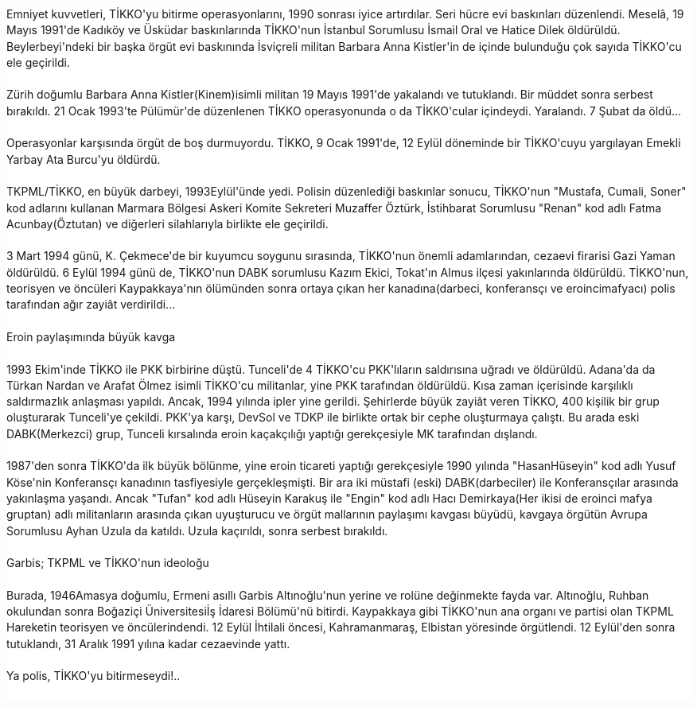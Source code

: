    Emniyet kuvvetleri, TİKKO'yu bitirme operasyonlarını, 1990 sonrası iyice artırdılar. Seri hücre evi baskınları düzenlendi. Meselâ, 19 Mayıs 1991'de Kadıköy ve Üsküdar baskınlarında TİKKO'nun İstanbul Sorumlusu İsmail Oral ve Hatice Dilek öldürüldü. Beylerbeyi'ndeki bir başka örgüt evi baskınında İsviçreli militan Barbara Anna Kistler'in de içinde bulunduğu çok sayıda TİKKO'cu ele geçirildi.
   <br/>
   <br/>
   Zürih doğumlu Barbara Anna Kistler(Kinem)isimli militan 19 Mayıs 1991'de yakalandı ve tutuklandı. Bir müddet sonra serbest bırakıldı. 21 Ocak 1993'te Pülümür'de düzenlenen TİKKO operasyonunda o da TİKKO'cular içindeydi. Yaralandı. 7 Şubat da öldü...
   <br/>
   <br/>
   Operasyonlar karşısında örgüt de boş durmuyordu. TİKKO, 9 Ocak 1991'de, 12 Eylül döneminde bir TİKKO'cuyu yargılayan Emekli Yarbay Ata Burcu'yu öldürdü.
   <br/>
   <br/>
   TKPML/TİKKO, en büyük darbeyi, 1993Eylül'ünde yedi. Polisin düzenlediği baskınlar sonucu, TİKKO'nun "Mustafa, Cumali, Soner" kod adlarını kullanan Marmara Bölgesi Askeri Komite Sekreteri Muzaffer Öztürk, İstihbarat Sorumlusu "Renan" kod adlı Fatma Acunbay(Öztutan) ve diğerleri silahlarıyla birlikte ele geçirildi.
   <br/>
   <br/>
   3 Mart 1994 günü, K. Çekmece'de bir kuyumcu soygunu sırasında, TİKKO'nun önemli adamlarından, cezaevi firarisi Gazi Yaman öldürüldü. 6 Eylül 1994 günü de, TİKKO'nun DABK sorumlusu Kazım Ekici, Tokat'ın Almus ilçesi yakınlarında öldürüldü. TİKKO'nun, teorisyen ve öncüleri Kaypakkaya'nın ölümünden sonra ortaya çıkan her kanadına(darbeci, konferansçı ve eroincimafyacı) polis tarafından ağır zayiât verdirildi...
   <br/>
   <br/>
   Eroin paylaşımında büyük kavga
   <br/>
   <br/>
   1993 Ekim'inde TİKKO ile PKK birbirine düştü. Tunceli'de 4 TİKKO'cu PKK'lıların saldırısına uğradı ve öldürüldü. Adana'da da Türkan Nardan ve Arafat Ölmez isimli TİKKO'cu militanlar, yine PKK tarafından öldürüldü. Kısa zaman içerisinde karşılıklı saldırmazlık anlaşması yapıldı. Ancak, 1994 yılında ipler yine gerildi. Şehirlerde büyük zayiât veren TİKKO, 400 kişilik bir grup oluşturarak Tunceli'ye çekildi. PKK'ya karşı, DevSol ve TDKP ile birlikte ortak bir cephe oluşturmaya çalıştı. Bu arada eski DABK(Merkezci) grup, Tunceli kırsalında eroin kaçakçılığı yaptığı gerekçesiyle MK tarafından dışlandı.
   <br/>
   <br/>
   1987'den sonra TİKKO'da ilk büyük bölünme, yine eroin ticareti yaptığı gerekçesiyle 1990 yılında "HasanHüseyin" kod adlı Yusuf Köse'nin Konferansçı kanadının tasfiyesiyle gerçekleşmişti. Bir ara iki müstafi (eski) DABK(darbeciler) ile Konferansçılar arasında yakınlaşma yaşandı. Ancak "Tufan" kod adlı Hüseyin Karakuş ile "Engin" kod adlı Hacı Demirkaya(Her ikisi de eroinci mafya gruptan) adlı militanların arasında çıkan uyuşturucu ve örgüt mallarının paylaşımı kavgası büyüdü, kavgaya örgütün Avrupa Sorumlusu Ayhan Uzula da katıldı. Uzula kaçırıldı, sonra serbest bırakıldı.
   <br/>
   <br/>
   Garbis; TKPML ve TİKKO'nun ideoloğu
   <br/>
   <br/>
   Burada, 1946Amasya doğumlu, Ermeni asıllı Garbis Altınoğlu'nun yerine ve rolüne değinmekte fayda var. Altınoğlu, Ruhban okulundan sonra Boğaziçi Üniversitesiİş İdaresi Bölümü'nü bitirdi. Kaypakkaya gibi TİKKO'nun ana organı ve partisi olan TKPML Hareketin teorisyen ve öncülerindendi. 12 Eylül İhtilali öncesi, Kahramanmaraş, Elbistan yöresinde örgütlendi. 12 Eylül'den sonra tutuklandı, 31 Aralık 1991 yılına kadar cezaevinde yattı.
   <br/>
   <br/>
   Ya polis, TİKKO'yu bitirmeseydi!..
   <br/>
   <br/>